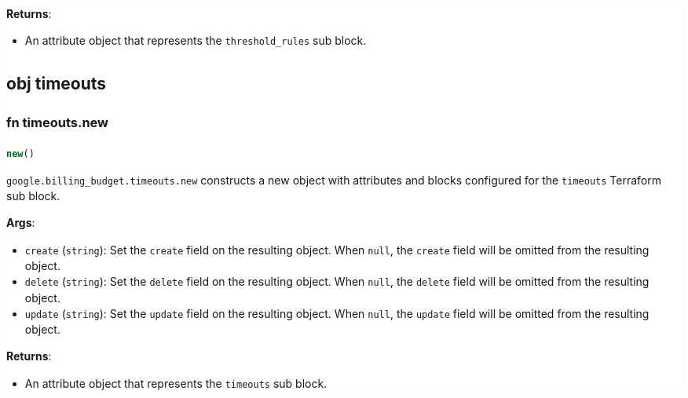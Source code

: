 **Returns**:
  - An attribute object that represents the `threshold_rules` sub block.


## obj timeouts



### fn timeouts.new

```ts
new()
```


`google.billing_budget.timeouts.new` constructs a new object with attributes and blocks configured for the `timeouts`
Terraform sub block.



**Args**:
  - `create` (`string`): Set the `create` field on the resulting object. When `null`, the `create` field will be omitted from the resulting object.
  - `delete` (`string`): Set the `delete` field on the resulting object. When `null`, the `delete` field will be omitted from the resulting object.
  - `update` (`string`): Set the `update` field on the resulting object. When `null`, the `update` field will be omitted from the resulting object.

**Returns**:
  - An attribute object that represents the `timeouts` sub block.
